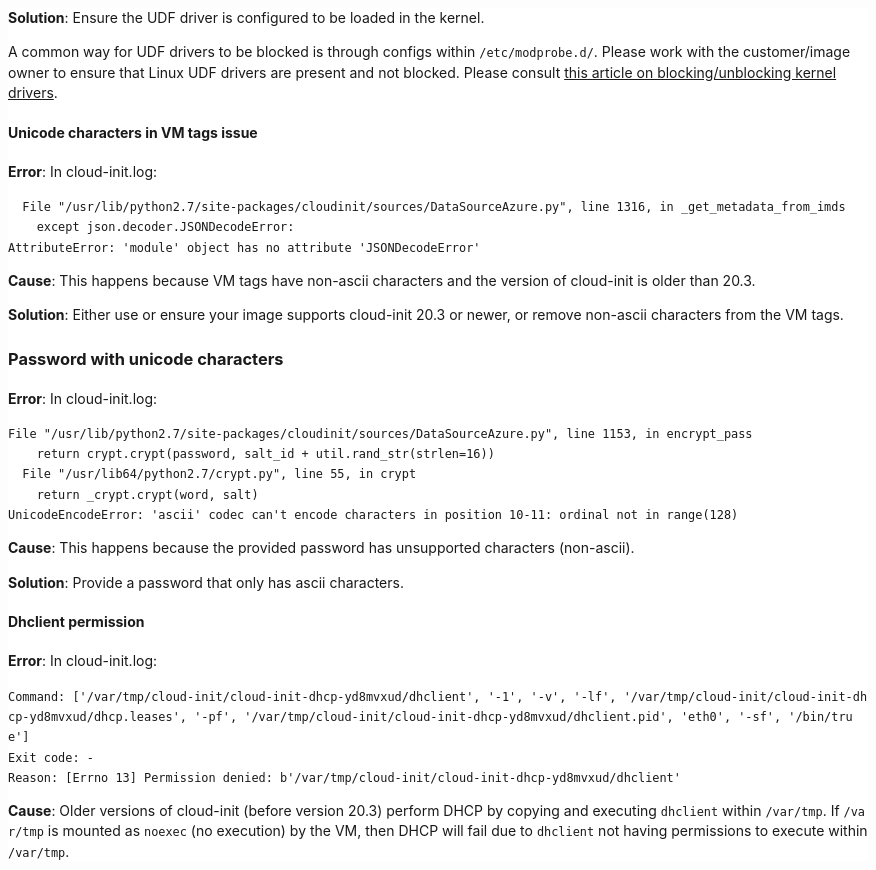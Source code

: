 **Solution**: Ensure the UDF driver is configured to be loaded in the kernel.

A common way for UDF drivers to be blocked is through configs within `/etc/modprobe.d/`. Please work with the customer/image owner to ensure that Linux UDF drivers are present and not blocked. Please consult [this article on blocking/unblocking kernel drivers](https://linux.die.net/man/5/modprobe.d).

#### Unicode characters in VM tags issue

**Error**: In cloud-init.log:

```text
  File "/usr/lib/python2.7/site-packages/cloudinit/sources/DataSourceAzure.py", line 1316, in _get_metadata_from_imds
    except json.decoder.JSONDecodeError:
AttributeError: 'module' object has no attribute 'JSONDecodeError'
```

**Cause**: This happens because VM tags have non-ascii characters and the version of cloud-init is older than 20.3.

**Solution**: Either use or ensure your image supports cloud-init 20.3 or newer, or remove non-ascii characters from the VM tags.

### Password with unicode characters

**Error**: In cloud-init.log:

```text
File "/usr/lib/python2.7/site-packages/cloudinit/sources/DataSourceAzure.py", line 1153, in encrypt_pass
    return crypt.crypt(password, salt_id + util.rand_str(strlen=16))
  File "/usr/lib64/python2.7/crypt.py", line 55, in crypt
    return _crypt.crypt(word, salt)
UnicodeEncodeError: 'ascii' codec can't encode characters in position 10-11: ordinal not in range(128)
```

**Cause**: This happens because the provided password has unsupported characters (non-ascii).

**Solution**: Provide a password that only has ascii characters.

#### Dhclient permission

**Error**: In cloud-init.log:

```text
Command: ['/var/tmp/cloud-init/cloud-init-dhcp-yd8mvxud/dhclient', '-1', '-v', '-lf', '/var/tmp/cloud-init/cloud-init-dhcp-yd8mvxud/dhcp.leases', '-pf', '/var/tmp/cloud-init/cloud-init-dhcp-yd8mvxud/dhclient.pid', 'eth0', '-sf', '/bin/true']
Exit code: -
Reason: [Errno 13] Permission denied: b'/var/tmp/cloud-init/cloud-init-dhcp-yd8mvxud/dhclient'
```

**Cause**: Older versions of cloud-init (before version 20.3) perform DHCP by copying and executing `dhclient` within `/var/tmp`. If `/var/tmp` is mounted as `noexec` (no execution) by the VM, then DHCP will fail due to `dhclient` not having permissions to execute within `/var/tmp`.

